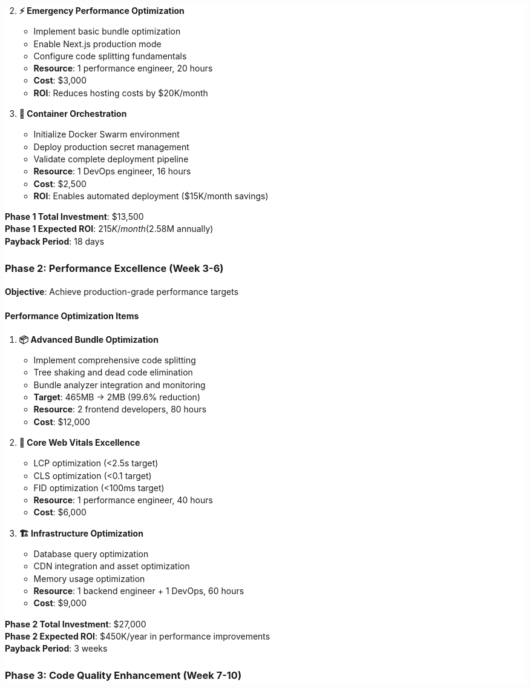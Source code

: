 2. **⚡ Emergency Performance Optimization**

   - Implement basic bundle optimization
   - Enable Next.js production mode
   - Configure code splitting fundamentals
   - **Resource**: 1 performance engineer, 20 hours
   - **Cost**: $3,000
   - **ROI**: Reduces hosting costs by $20K/month

3. **🐳 Container Orchestration**
   - Initialize Docker Swarm environment
   - Deploy production secret management
   - Validate complete deployment pipeline
   - **Resource**: 1 DevOps engineer, 16 hours
   - **Cost**: $2,500
   - **ROI**: Enables automated deployment ($15K/month savings)

**Phase 1 Total Investment**: $13,500  
**Phase 1 Expected ROI**: $215K/month ($2.58M annually)  
**Payback Period**: 18 days

### **Phase 2: Performance Excellence** (Week 3-6)

**Objective**: Achieve production-grade performance targets

#### Performance Optimization Items

1. **📦 Advanced Bundle Optimization**

   - Implement comprehensive code splitting
   - Tree shaking and dead code elimination
   - Bundle analyzer integration and monitoring
   - **Target**: 465MB → 2MB (99.6% reduction)
   - **Resource**: 2 frontend developers, 80 hours
   - **Cost**: $12,000

2. **🎯 Core Web Vitals Excellence**

   - LCP optimization (<2.5s target)
   - CLS optimization (<0.1 target)
   - FID optimization (<100ms target)
   - **Resource**: 1 performance engineer, 40 hours
   - **Cost**: $6,000

3. **🏗️ Infrastructure Optimization**
   - Database query optimization
   - CDN integration and asset optimization
   - Memory usage optimization
   - **Resource**: 1 backend engineer + 1 DevOps, 60 hours
   - **Cost**: $9,000

**Phase 2 Total Investment**: $27,000  
**Phase 2 Expected ROI**: $450K/year in performance improvements  
**Payback Period**: 3 weeks

### **Phase 3: Code Quality Enhancement** (Week 7-10)
